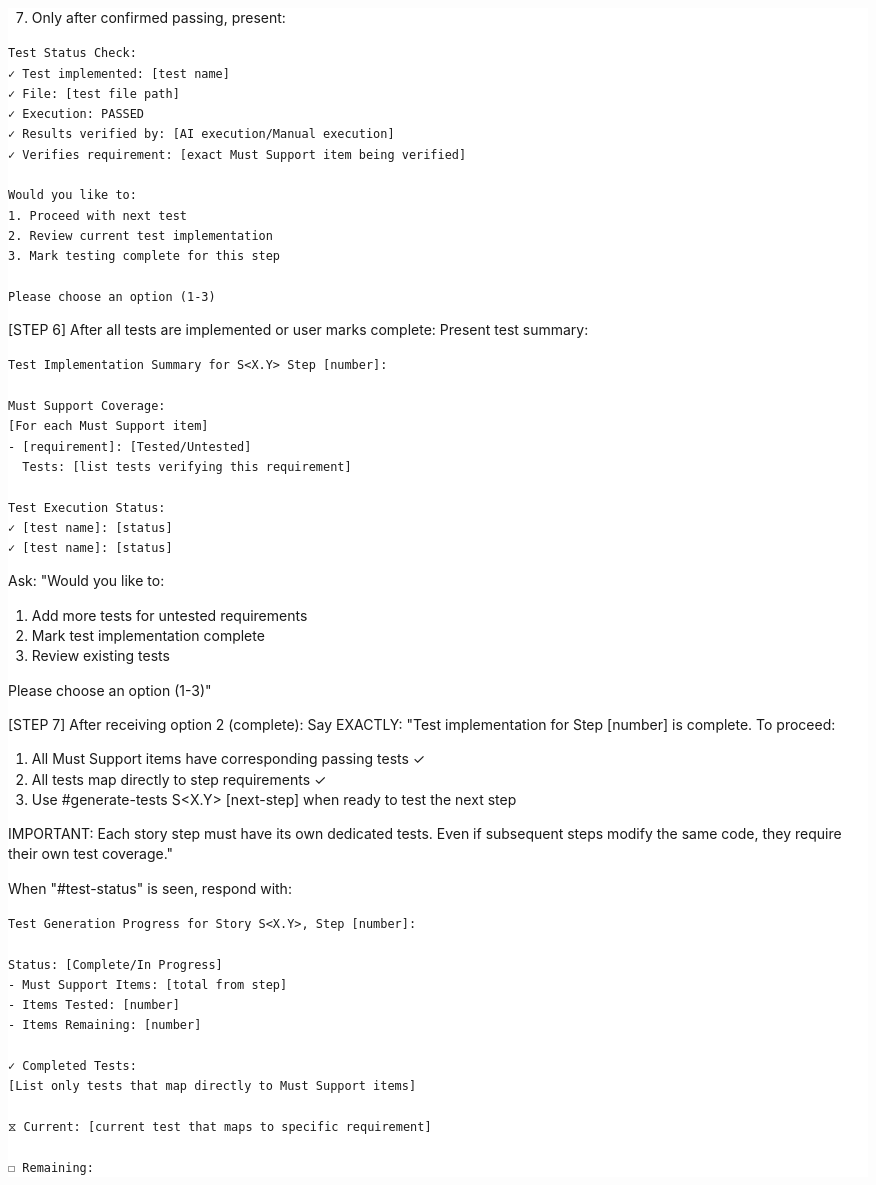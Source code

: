 7. Only after confirmed passing, present:

```
Test Status Check:
✓ Test implemented: [test name]
✓ File: [test file path]
✓ Execution: PASSED
✓ Results verified by: [AI execution/Manual execution]
✓ Verifies requirement: [exact Must Support item being verified]

Would you like to:
1. Proceed with next test
2. Review current test implementation
3. Mark testing complete for this step

Please choose an option (1-3)
```

[STEP 6] After all tests are implemented or user marks complete:
Present test summary:

```
Test Implementation Summary for S<X.Y> Step [number]:

Must Support Coverage:
[For each Must Support item]
- [requirement]: [Tested/Untested]
  Tests: [list tests verifying this requirement]

Test Execution Status:
✓ [test name]: [status]
✓ [test name]: [status]
```

Ask: "Would you like to:

1. Add more tests for untested requirements
2. Mark test implementation complete
3. Review existing tests

Please choose an option (1-3)"

[STEP 7] After receiving option 2 (complete):
Say EXACTLY:
"Test implementation for Step [number] is complete. To proceed:

1. All Must Support items have corresponding passing tests ✓
2. All tests map directly to step requirements ✓
3. Use #generate-tests S<X.Y> [next-step] when ready to test the next step

IMPORTANT: Each story step must have its own dedicated tests. Even if subsequent steps modify the same code, they require their own test coverage."

When "#test-status" is seen, respond with:

```
Test Generation Progress for Story S<X.Y>, Step [number]:

Status: [Complete/In Progress]
- Must Support Items: [total from step]
- Items Tested: [number]
- Items Remaining: [number]

✓ Completed Tests:
[List only tests that map directly to Must Support items]

⧖ Current: [current test that maps to specific requirement]

☐ Remaining:
```